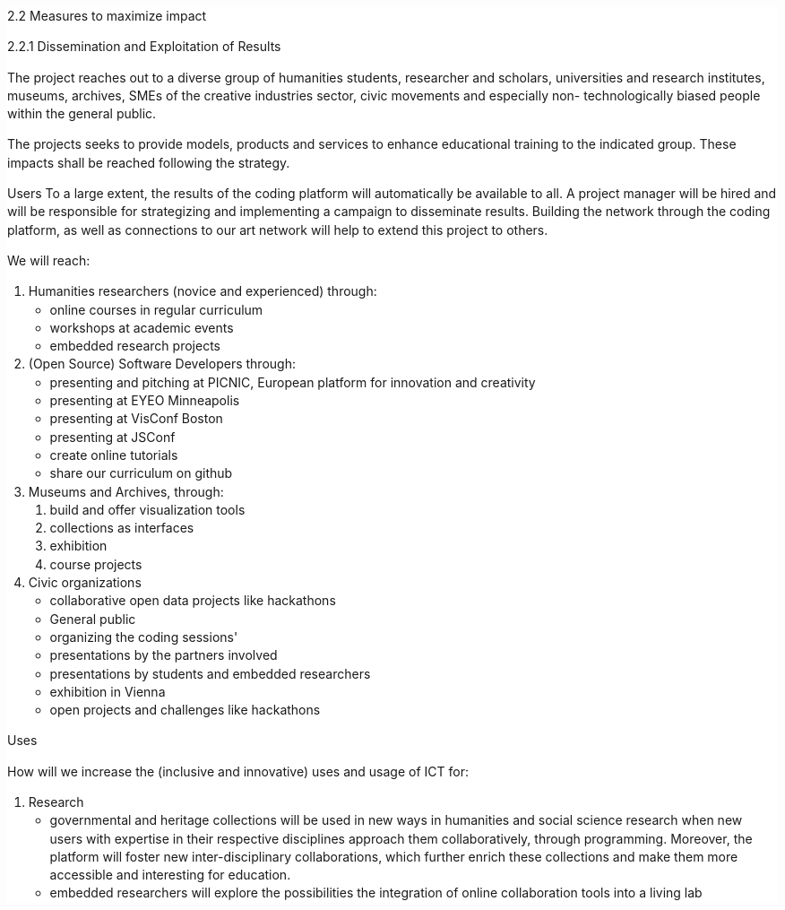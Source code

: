 
2.2 Measures to maximize impact

2.2.1 Dissemination and Exploitation of Results

The project reaches out to a diverse group of humanities students, researcher
and scholars, universities and research institutes, museums, archives, SMEs of
the creative industries sector, civic movements and especially non-
technologically biased people within the general public.

The projects seeks to provide models, products and services to enhance
educational training to the indicated group. These impacts shall be reached
following the strategy.


Users
To a large extent, the results of the coding platform will automatically be
available to all. A project manager will be hired and will be responsible for
strategizing and implementing a campaign to disseminate results. Building the
network through the coding platform, as well as connections to our art network
will help to extend this project to others.

We will reach:

1) Humanities researchers (novice and experienced) through:
    * online courses in regular curriculum
    * workshops at academic events
    * embedded research projects
2) (Open Source) Software Developers through:
    * presenting and pitching at PICNIC, European platform for innovation and
      creativity
    * presenting at EYEO Minneapolis
    * presenting at VisConf Boston
    * presenting at JSConf
    * create online tutorials
    * share our curriculum on github
3) Museums and Archives, through:
   1. build and offer visualization tools
   2. collections as interfaces
   3. exhibition
   4. course projects
4) Civic organizations
    * collaborative open data projects like hackathons
    * General public
    * organizing the coding sessions'
    * presentations by the partners involved
    * presentations by students and embedded researchers
    * exhibition in Vienna
    * open projects and challenges like hackathons

Uses

How will we increase the (inclusive and innovative) uses and usage of ICT for:

1) Research
    * governmental and heritage collections will be used in new ways in
      humanities and social science research when new users with expertise in
      their respective disciplines approach them collaboratively, through
      programming. Moreover, the platform will foster new inter-disciplinary
      collaborations, which further enrich these collections and make them more
      accessible and interesting for education.
    * embedded researchers will explore the possibilities the integration of
      online collaboration tools into a living lab

